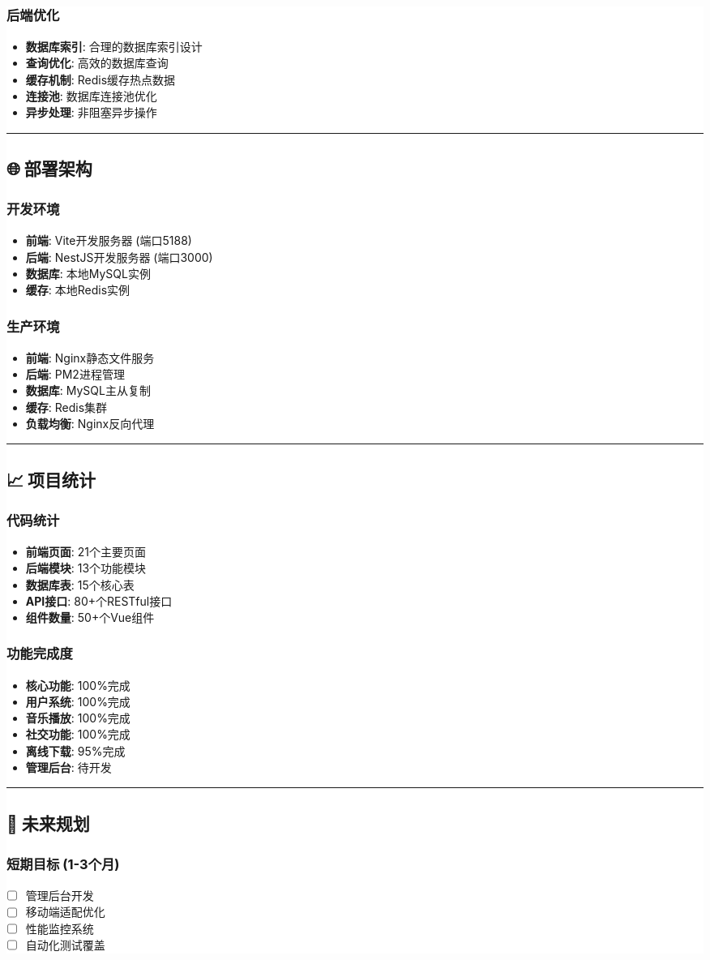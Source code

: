### 后端优化
- **数据库索引**: 合理的数据库索引设计
- **查询优化**: 高效的数据库查询
- **缓存机制**: Redis缓存热点数据
- **连接池**: 数据库连接池优化
- **异步处理**: 非阻塞异步操作

---

## 🌐 部署架构

### 开发环境
- **前端**: Vite开发服务器 (端口5188)
- **后端**: NestJS开发服务器 (端口3000)
- **数据库**: 本地MySQL实例
- **缓存**: 本地Redis实例

### 生产环境
- **前端**: Nginx静态文件服务
- **后端**: PM2进程管理
- **数据库**: MySQL主从复制
- **缓存**: Redis集群
- **负载均衡**: Nginx反向代理

---

## 📈 项目统计

### 代码统计
- **前端页面**: 21个主要页面
- **后端模块**: 13个功能模块
- **数据库表**: 15个核心表
- **API接口**: 80+个RESTful接口
- **组件数量**: 50+个Vue组件

### 功能完成度
- **核心功能**: 100%完成
- **用户系统**: 100%完成
- **音乐播放**: 100%完成
- **社交功能**: 100%完成
- **离线下载**: 95%完成
- **管理后台**: 待开发

---

## 🔮 未来规划

### 短期目标 (1-3个月)
- [ ] 管理后台开发
- [ ] 移动端适配优化
- [ ] 性能监控系统
- [ ] 自动化测试覆盖
